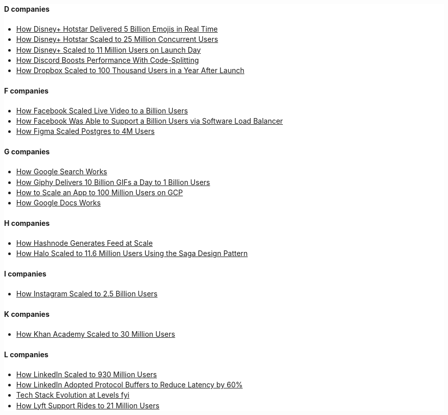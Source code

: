 #### D companies

- [How Disney+ Hotstar Delivered 5 Billion Emojis in Real Time](https://newsletter.systemdesign.one/p/hotstar-architecture)
- [How Disney+ Hotstar Scaled to 25 Million Concurrent Users](https://newsletter.systemdesign.one/p/hotstar-scaling)
- [How Disney+ Scaled to 11 Million Users on Launch Day](https://newsletter.systemdesign.one/p/disney-architecture)
- [How Discord Boosts Performance With Code-Splitting](https://newsletter.systemdesign.one/p/what-is-code-splitting-in-react)
- [How Dropbox Scaled to 100 Thousand Users in a Year After Launch](https://newsletter.systemdesign.one/p/dropbox-architecture)

#### F companies

- [How Facebook Scaled Live Video to a Billion Users](https://newsletter.systemdesign.one/p/live-streaming-architecture)
- [How Facebook Was Able to Support a Billion Users via Software Load Balancer](https://newsletter.systemdesign.one/p/facebook-load-balancer)
- [How Figma Scaled Postgres to 4M Users](https://newsletter.systemdesign.one/p/postgres-scale)


#### G companies

- [How Google Search Works](https://newsletter.systemdesign.one/p/search-engine-architecture)
- [How Giphy Delivers 10 Billion GIFs a Day to 1 Billion Users](https://newsletter.systemdesign.one/p/cdn-explained)
- [How to Scale an App to 100 Million Users on GCP](https://newsletter.systemdesign.one/p/google-cloud-scalability)
- [How Google Docs Works](http://newsletter.systemdesign.one/p/how-does-google-docs-work)

#### H companies

- [How Hashnode Generates Feed at Scale](https://newsletter.systemdesign.one/p/feed-architecture)
- [How Halo Scaled to 11.6 Million Users Using the Saga Design Pattern](https://newsletter.systemdesign.one/p/saga-design-pattern)

#### I companies

- [How Instagram Scaled to 2.5 Billion Users](https://newsletter.systemdesign.one/p/instagram-infrastructure)


#### K companies

- [How Khan Academy Scaled to 30 Million Users](https://newsletter.systemdesign.one/p/khan-academy-architecture)

#### L companies

- [How LinkedIn Scaled to 930 Million Users](https://newsletter.systemdesign.one/p/scalable-software-architecture)
- [How LinkedIn Adopted Protocol Buffers to Reduce Latency by 60%](https://newsletter.systemdesign.one/p/protocol-buffers-vs-json)
- [Tech Stack Evolution at Levels fyi](https://newsletter.systemdesign.one/p/levels-fyi-google-sheets)
- [How Lyft Support Rides to 21 Million Users](https://newsletter.systemdesign.one/p/lyft-engineering)
